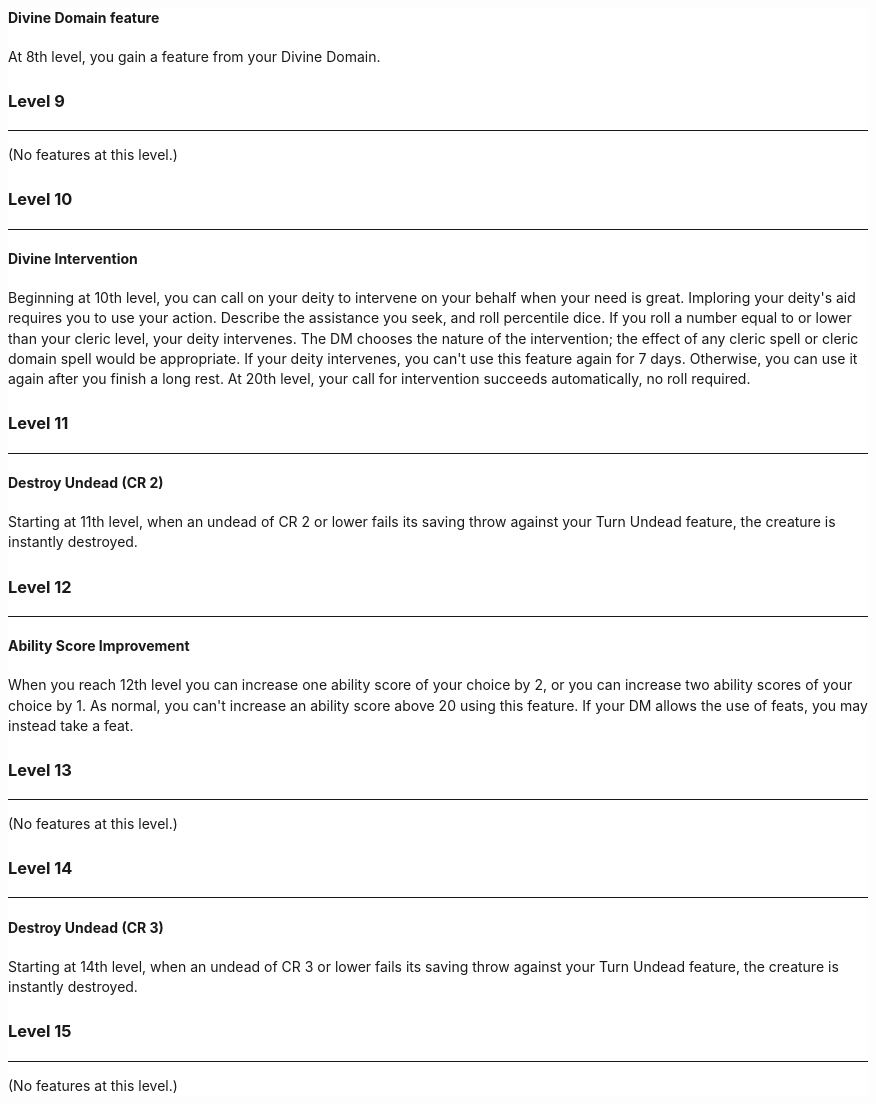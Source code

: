 #### Divine Domain feature

At 8th level, you gain a feature from your Divine Domain.

### Level 9
---
(No features at this level.)

### Level 10
---
#### Divine Intervention

Beginning at 10th level, you can call on your deity to intervene on your behalf when your need is great.
Imploring your deity's aid requires you to use your action. Describe the assistance you seek, and roll percentile dice. If you roll a number equal to or lower than your cleric level, your deity intervenes. The DM chooses the nature of the intervention; the effect of any cleric spell or cleric domain spell would be appropriate. If your deity intervenes, you can't use this feature again for 7 days. Otherwise, you can use it again after you finish a long rest.
At 20th level, your call for intervention succeeds automatically, no roll required.

### Level 11
---
#### Destroy Undead (CR 2)

Starting at 11th level, when an undead of CR 2 or lower fails its saving throw against your Turn Undead feature, the creature is instantly destroyed.

### Level 12
---
#### Ability Score Improvement

When you reach 12th level you can increase one ability score of your choice by 2, or you can increase two ability scores of your choice by 1. As normal, you can't increase an ability score above 20 using this feature.
If your DM allows the use of feats, you may instead take a feat.

### Level 13
---
(No features at this level.)

### Level 14
---
#### Destroy Undead (CR 3)

Starting at 14th level, when an undead of CR 3 or lower fails its saving throw against your Turn Undead feature, the creature is instantly destroyed.

### Level 15
---
(No features at this level.)
